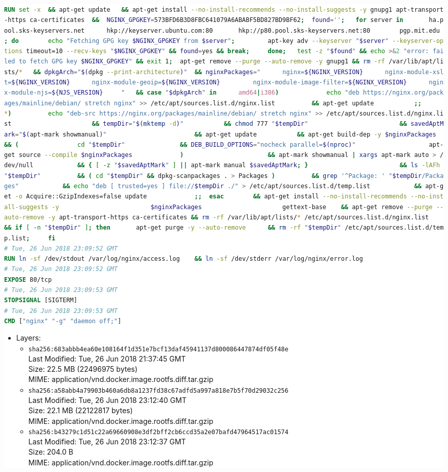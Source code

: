 ```dockerfile
RUN set -x 	&& apt-get update 	&& apt-get install --no-install-recommends --no-install-suggests -y gnupg1 apt-transport-https ca-certificates 	&& 	NGINX_GPGKEY=573BFD6B3D8FBC641079A6ABABF5BD827BD9BF62; 	found=''; 	for server in 		ha.pool.sks-keyservers.net 		hkp://keyserver.ubuntu.com:80 		hkp://p80.pool.sks-keyservers.net:80 		pgp.mit.edu 	; do 		echo "Fetching GPG key $NGINX_GPGKEY from $server"; 		apt-key adv --keyserver "$server" --keyserver-options timeout=10 --recv-keys "$NGINX_GPGKEY" && found=yes && break; 	done; 	test -z "$found" && echo >&2 "error: failed to fetch GPG key $NGINX_GPGKEY" && exit 1; 	apt-get remove --purge --auto-remove -y gnupg1 && rm -rf /var/lib/apt/lists/* 	&& dpkgArch="$(dpkg --print-architecture)" 	&& nginxPackages=" 		nginx=${NGINX_VERSION} 		nginx-module-xslt=${NGINX_VERSION} 		nginx-module-geoip=${NGINX_VERSION} 		nginx-module-image-filter=${NGINX_VERSION} 		nginx-module-njs=${NJS_VERSION} 	" 	&& case "$dpkgArch" in 		amd64|i386) 			echo "deb https://nginx.org/packages/mainline/debian/ stretch nginx" >> /etc/apt/sources.list.d/nginx.list 			&& apt-get update 			;; 		*) 			echo "deb-src https://nginx.org/packages/mainline/debian/ stretch nginx" >> /etc/apt/sources.list.d/nginx.list 						&& tempDir="$(mktemp -d)" 			&& chmod 777 "$tempDir" 						&& savedAptMark="$(apt-mark showmanual)" 						&& apt-get update 			&& apt-get build-dep -y $nginxPackages 			&& ( 				cd "$tempDir" 				&& DEB_BUILD_OPTIONS="nocheck parallel=$(nproc)" 					apt-get source --compile $nginxPackages 			) 						&& apt-mark showmanual | xargs apt-mark auto > /dev/null 			&& { [ -z "$savedAptMark" ] || apt-mark manual $savedAptMark; } 						&& ls -lAFh "$tempDir" 			&& ( cd "$tempDir" && dpkg-scanpackages . > Packages ) 			&& grep '^Package: ' "$tempDir/Packages" 			&& echo "deb [ trusted=yes ] file://$tempDir ./" > /etc/apt/sources.list.d/temp.list 			&& apt-get -o Acquire::GzipIndexes=false update 			;; 	esac 		&& apt-get install --no-install-recommends --no-install-suggests -y 						$nginxPackages 						gettext-base 	&& apt-get remove --purge --auto-remove -y apt-transport-https ca-certificates && rm -rf /var/lib/apt/lists/* /etc/apt/sources.list.d/nginx.list 		&& if [ -n "$tempDir" ]; then 		apt-get purge -y --auto-remove 		&& rm -rf "$tempDir" /etc/apt/sources.list.d/temp.list; 	fi
# Tue, 26 Jun 2018 23:09:52 GMT
RUN ln -sf /dev/stdout /var/log/nginx/access.log 	&& ln -sf /dev/stderr /var/log/nginx/error.log
# Tue, 26 Jun 2018 23:09:52 GMT
EXPOSE 80/tcp
# Tue, 26 Jun 2018 23:09:53 GMT
STOPSIGNAL [SIGTERM]
# Tue, 26 Jun 2018 23:09:53 GMT
CMD ["nginx" "-g" "daemon off;"]
```

-	Layers:
	-	`sha256:683abbb4ea60e108164f1d351e7bcf13daf45941137d800086447874df05f48e`  
		Last Modified: Tue, 26 Jun 2018 21:37:45 GMT  
		Size: 22.5 MB (22496975 bytes)  
		MIME: application/vnd.docker.image.rootfs.diff.tar.gzip
	-	`sha256:a58abb4a79903b460a6db8a1237fd38c67adfd5a997a818e7b5f70d29032c256`  
		Last Modified: Tue, 26 Jun 2018 23:12:40 GMT  
		Size: 22.1 MB (22122817 bytes)  
		MIME: application/vnd.docker.image.rootfs.diff.tar.gzip
	-	`sha256:b43279c1d51c22a69660908e3df2bff2cb6ccd35a2e07bafd47964517ac01574`  
		Last Modified: Tue, 26 Jun 2018 23:12:37 GMT  
		Size: 204.0 B  
		MIME: application/vnd.docker.image.rootfs.diff.tar.gzip
